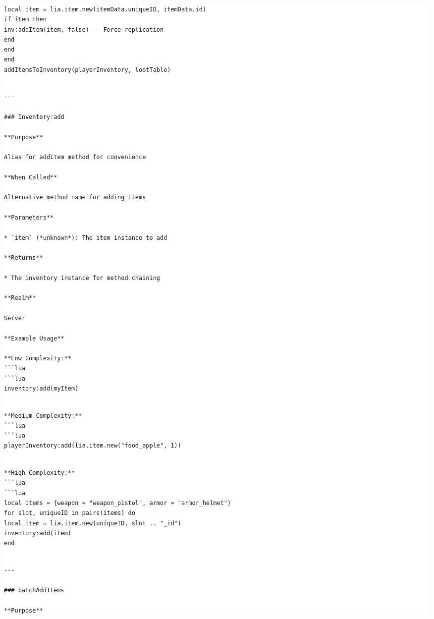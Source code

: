 ```
local item = lia.item.new(itemData.uniqueID, itemData.id)
if item then
inv:addItem(item, false) -- Force replication
end
end
end
addItemsToInventory(playerInventory, lootTable)
```
```

---

### Inventory:add

**Purpose**

Alias for addItem method for convenience

**When Called**

Alternative method name for adding items

**Parameters**

* `item` (*unknown*): The item instance to add

**Returns**

* The inventory instance for method chaining

**Realm**

Server

**Example Usage**

**Low Complexity:**
```lua
```lua
inventory:add(myItem)
```
```

**Medium Complexity:**
```lua
```lua
playerInventory:add(lia.item.new("food_apple", 1))
```
```

**High Complexity:**
```lua
```lua
local items = {weapon = "weapon_pistol", armor = "armor_helmet"}
for slot, uniqueID in pairs(items) do
local item = lia.item.new(uniqueID, slot .. "_id")
inventory:add(item)
end
```
```

---

### batchAddItems

**Purpose**
```
